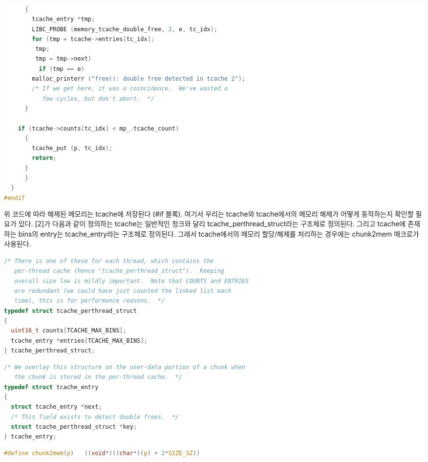```C
	  {
	    tcache_entry *tmp;
	    LIBC_PROBE (memory_tcache_double_free, 2, e, tc_idx);
	    for (tmp = tcache->entries[tc_idx];
		 tmp;
		 tmp = tmp->next)
	      if (tmp == e)
		malloc_printerr ("free(): double free detected in tcache 2");
	    /* If we get here, it was a coincidence.  We've wasted a
	       few cycles, but don't abort.  */
	  }

	if (tcache->counts[tc_idx] < mp_.tcache_count)
	  {
	    tcache_put (p, tc_idx);
	    return;
	  }
      }
  }
#endif
```
위 코드에 따라 해제된 메모리는 tcache에 저장된다 (#if 블록). 여기서 우리는 tcache와 tcache에서의 메모리 해제가 어떻게 동작하는지 확인할 필요가 있다.  [2]가 다음과 같이 정의하는 tcache는 일반적인 청크와 달리 tcache_perthread_struct라는 구조체로 정의된다. 그리고 tcache에 존재하는 bins의 entry는 tcache_entry라는 구조체로 정의된다. 그래서 tcache에서의 메모리 할당/해제를 처리하는 경우에는 chunk2mem 매크로가 사용된다.
 
```C
/* There is one of these for each thread, which contains the
   per-thread cache (hence "tcache_perthread_struct").  Keeping
   overall size low is mildly important.  Note that COUNTS and ENTRIES
   are redundant (we could have just counted the linked list each
   time), this is for performance reasons.  */
typedef struct tcache_perthread_struct
{
  uint16_t counts[TCACHE_MAX_BINS];
  tcache_entry *entries[TCACHE_MAX_BINS];
} tcache_perthread_struct;
```

```C
/* We overlay this structure on the user-data portion of a chunk when
   the chunk is stored in the per-thread cache.  */
typedef struct tcache_entry
{
  struct tcache_entry *next;
  /* This field exists to detect double frees.  */
  struct tcache_perthread_struct *key;
} tcache_entry;
```

```C
#define chunk2mem(p)   ((void*)((char*)(p) + 2*SIZE_SZ))
```
